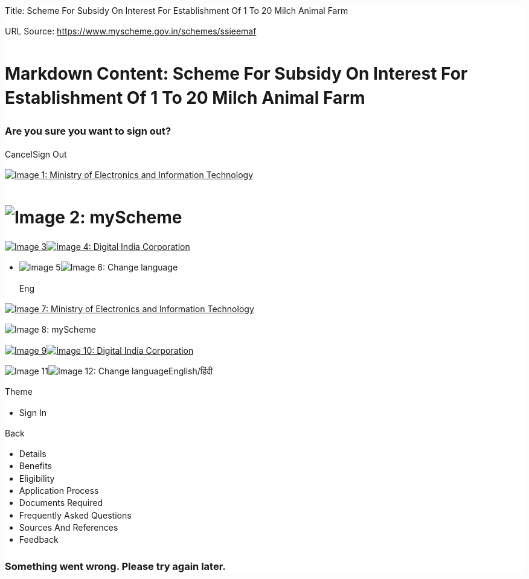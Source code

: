 Title: Scheme For Subsidy On Interest For Establishment Of 1 To 20 Milch Animal Farm

URL Source: https://www.myscheme.gov.in/schemes/ssieemaf

Markdown Content:
Scheme For Subsidy On Interest For Establishment Of 1 To 20 Milch Animal Farm
===============
  

### Are you sure you want to sign out?

CancelSign Out

[![Image 1: Ministry of Electronics and Information Technology](https://cdn.myscheme.in/images/logos/emblem-black.svg)](https://www.myscheme.gov.in/)

![Image 2: myScheme](https://cdn.myscheme.in/images/logos/myscheme-logo-black.svg)
==================================================================================

[![Image 3](blob:https://www.myscheme.gov.in/7029bfa5283c1934d72d4efe1c626373)![Image 4: Digital India Corporation](https://cdn.myscheme.in/images/logos/digital-india-black.svg)](https://www.digitalindia.gov.in/)

*   ![Image 5](blob:https://www.myscheme.gov.in/39e3356370f513e3664ceae4ebfc3a5a)![Image 6: Change language](blob:https://www.myscheme.gov.in/b9a31d3949b1882a09ed2f8508d538f3)
    
    Eng
    

[![Image 7: Ministry of Electronics and Information Technology](https://cdn.myscheme.in/images/logos/emblem-black.svg)](https://www.myscheme.gov.in/)

![Image 8: myScheme](https://cdn.myscheme.in/images/logos/myscheme-logo-black.svg)

[![Image 9](blob:https://www.myscheme.gov.in/04e0786ebe0ffe2b3244c2451b75b80f)![Image 10: Digital India Corporation](https://cdn.myscheme.in/images/logos/digital-india-black.svg)](https://www.digitalindia.gov.in/)

![Image 11](blob:https://www.myscheme.gov.in/39e3356370f513e3664ceae4ebfc3a5a)![Image 12: Change language](https://cdn.myscheme.in/images/icons/language.svg)English/हिंदी

Theme

*   Sign In

Back

*   Details
*   Benefits
*   Eligibility
*   Application Process
*   Documents Required
*   Frequently Asked Questions
*   Sources And References
*   Feedback

### Something went wrong. Please try again later.
